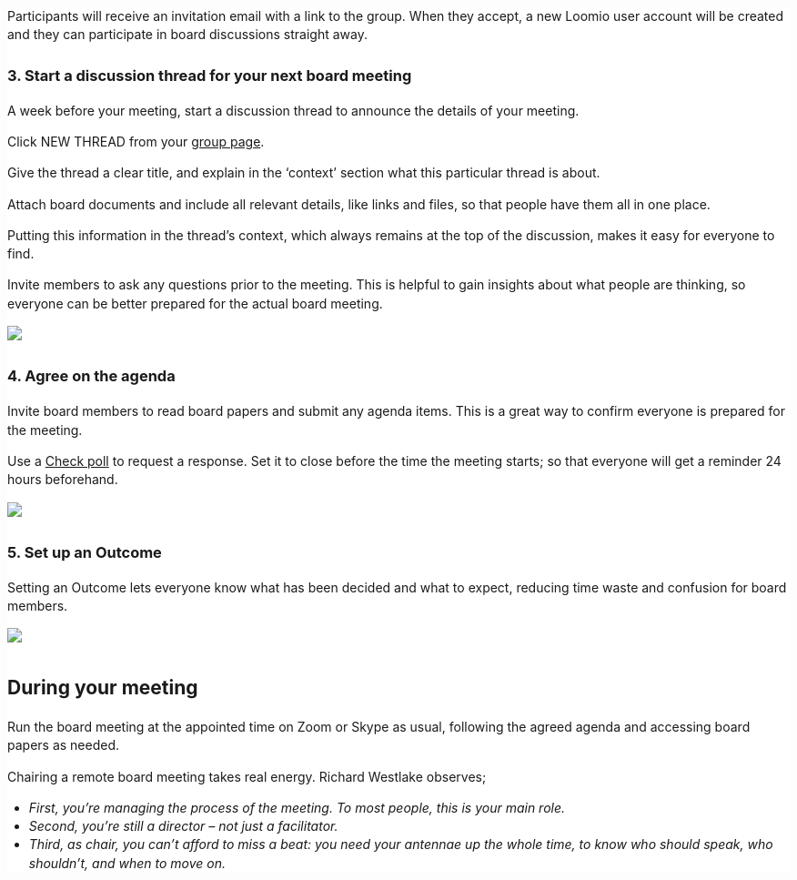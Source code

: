 Participants will receive an invitation email with a link to the group. When they accept, a new Loomio user account will be created and they can participate in board discussions straight away.

### 3. Start a discussion thread for your next board meeting

A week before your meeting, start a discussion thread to announce the details of your meeting.

Click NEW THREAD from your [group page](https://help.loomio.org/en/user_manual/users/navigation/?utm_campaign=virtual_board_guide&utm_term=help/#group-pages/).

Give the thread a clear title, and explain in the ‘context’ section what this particular thread is about.

Attach board documents and include all relevant details, like links and files, so that people have them all in one place.

Putting this information in the thread’s context, which always remains at the top of the discussion, makes it easy for everyone to find.

Invite members to ask any questions prior to the meeting. This is helpful to gain insights about what people are thinking, so everyone can be better prepared for the actual board meeting.

<img src="start_thread_for_your_board_meeting.png" class="border-orange">

### 4. Agree on the agenda

Invite board members to read board papers and submit any agenda items. This is a great way to confirm everyone is prepared for the meeting.

Use a [Check poll](https://help.loomio.org/en/user_manual/polls/proposal_types/#check) to request a response. Set it to close before the time the meeting starts; so that everyone will get a reminder 24 hours beforehand.

<img src="review_board_papers_on_loomio.png" class="border-orange">

### 5. Set up an Outcome

Setting an Outcome lets everyone know what has been decided and what to expect, reducing time waste and confusion for board members.

<img src="outcome_for_buy_in.png" class="border-orange">

## During your meeting

Run the board meeting at the appointed time on Zoom or Skype as usual, following the agreed agenda and accessing board papers as needed.

Chairing a remote board meeting takes real energy. Richard Westlake observes;

- _First, you’re managing the process of the meeting. To most people, this is your main role._
- _Second, you’re still a director – not just a facilitator._
- _Third, as chair, you can’t afford to miss a beat: you need your antennae up the whole time, to know who should speak, who shouldn’t, and when to move on._
